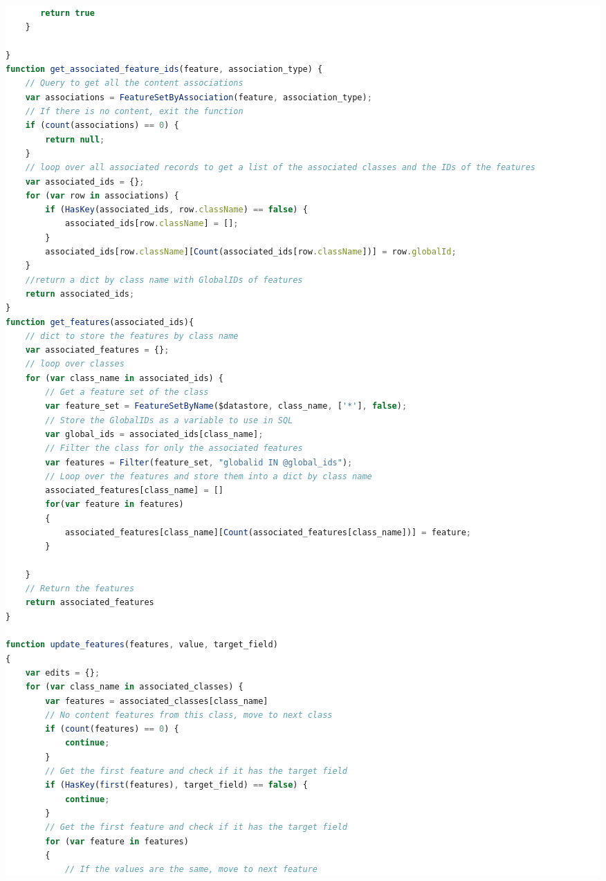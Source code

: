 ```js
       return true
    }

}
function get_associated_feature_ids(feature, association_type) {
    // Query to get all the content associations
    var associations = FeatureSetByAssociation(feature, association_type);
    // If there is no content, exit the function
    if (count(associations) == 0) {
        return null;
    }
    // loop over all associated records to get a list of the associated classes and the IDs of the features
    var associated_ids = {};
    for (var row in associations) {
        if (HasKey(associated_ids, row.className) == false) {
            associated_ids[row.className] = [];
        }
        associated_ids[row.className][Count(associated_ids[row.className])] = row.globalId;
    }
    //return a dict by class name with GlobalIDs of features
    return associated_ids;
}
function get_features(associated_ids){
    // dict to store the features by class name
    var associated_features = {};
    // loop over classes
    for (var class_name in associated_ids) {
        // Get a feature set of the class
        var feature_set = FeatureSetByName($datastore, class_name, ['*'], false);
        // Store the GlobalIDs as a variable to use in SQL
        var global_ids = associated_ids[class_name];
        // Filter the class for only the associated features
        var features = Filter(feature_set, "globalid IN @global_ids");
        // Loop over the features and store them into a dict by class name
        associated_features[class_name] = []
        for(var feature in features)
        {
            associated_features[class_name][Count(associated_features[class_name])] = feature;
        }
        
    }
    // Return the features
    return associated_features
}

function update_features(features, value, target_field)
{
    var edits = {};
    for (var class_name in associated_classes) {
        var features = associated_classes[class_name]
        // No content features from this class, move to next class
        if (count(features) == 0) {
            continue;
        }
        // Get the first feature and check if it has the target field
        if (HasKey(first(features), target_field) == false) {
            continue;
        }
        // Get the first feature and check if it has the target field
        for (var feature in features)
        {
            // If the values are the same, move to next feature
```